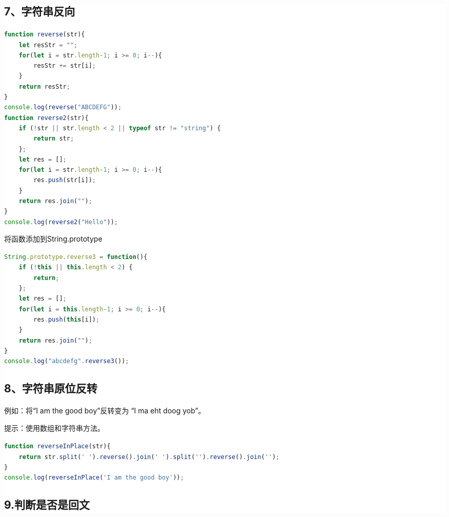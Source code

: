 ## 7、字符串反向

```javascript
function reverse(str){
    let resStr = "";
    for(let i = str.length-1; i >= 0; i--){ 
        resStr += str[i];
    }
    return resStr;
}
console.log(reverse("ABCDEFG"));
function reverse2(str){
    if (!str || str.length < 2 || typeof str != "string") {
        return str;
    }; 
    let res = [];
    for(let i = str.length-1; i >= 0; i--){
        res.push(str[i]);
    }
    return res.join("");
}
console.log(reverse2("Hello"));
```

将函数添加到String.prototype

```javascript
String.prototype.reverse3 = function(){
    if (!this || this.length < 2) {
        return;
    };
    let res = [];
    for(let i = this.length-1; i >= 0; i--){
        res.push(this[i]);
    } 
    return res.join("");
}
console.log("abcdefg".reverse3());
```

## 8、字符串原位反转

例如：将“I am the good boy”反转变为 “I ma eht doog yob”。

提示：使用数组和字符串方法。

```javascript
function reverseInPlace(str){
    return str.split(' ').reverse().join(' ').split('').reverse().join('');
}
console.log(reverseInPlace('I am the good boy'));
```

## 9.判断是否是回文
